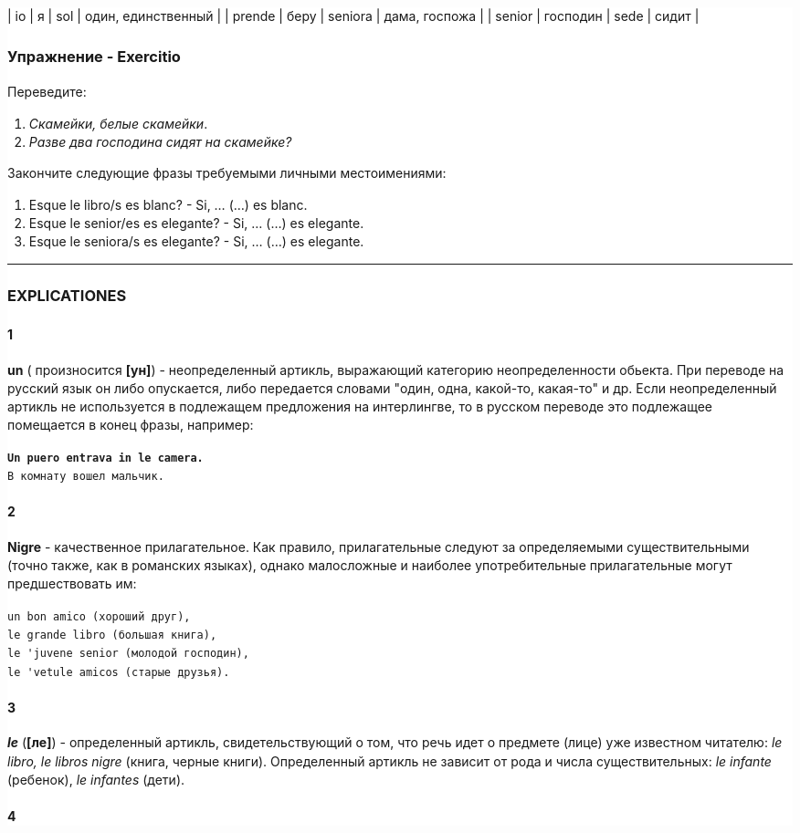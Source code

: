 | io     | я            | sol      | один, единственный |
| prende | беру         | seniora  | дама, госпожа      |
| senior | господин     | sede     | сидит              |

### Упражнение - Exercitio

Пеpеведите:

1. _Скамейки, белые скамейки_.
2. _Разве два господина сидят на скамейке?_

Закончите следующие фразы требуемыми личными местоимениями:

1. Esque le libro/s es blanc? - Si, … (…) es blanc.
2. Esque le senior/es es elegante? - Si, … (…) es elegante.
3. Esque le seniora/s es elegante? - Si, … (…) es elegante.

***

### EXPLICATIONES <a href="#obyasneniya-explicationes" id="obyasneniya-explicationes"></a>

#### 1

**un** ( произносится **\[ун]**) - неопределенный артикль, выражающий категорию неопределенности обьекта. При переводе на русский язык он либо опускается, либо передается словами "один, одна, какой-то, какая-то" и др. Если неопределенный артикль не используется в подлежащем предложения на интерлингве, то в русском переводе это подлежащее помещается в конец фразы, например:

<pre><code><strong>Un puero entrava in le camera.
</strong>В комнату вошел мальчик.
</code></pre>

#### 2

**Nigre** - качественное прилагательное. Как правило, прилагательные следуют за определяемыми существительными (точно также, как в романских языках), однако малосложные и наиболее употребительные прилагательные могут предшествовать им:

```
un bon amico (хороший друг),
le grande libro (большая книга),
le 'juvene senior (молодой господин),
le 'vetule amicos (старые друзья).
```

#### 3

_**le**_ (**\[ле]**) - определенный артикль, свидетельствующий о том, что речь идет о предмете (лице) уже известном читателю: _le libro, le libros nigre_ (книга, черные книги). Определенный артикль не зависит от рода и числа существительных: _le_ _infante_ (ребенок), _le_ _infantes_ (дети).

#### 4
